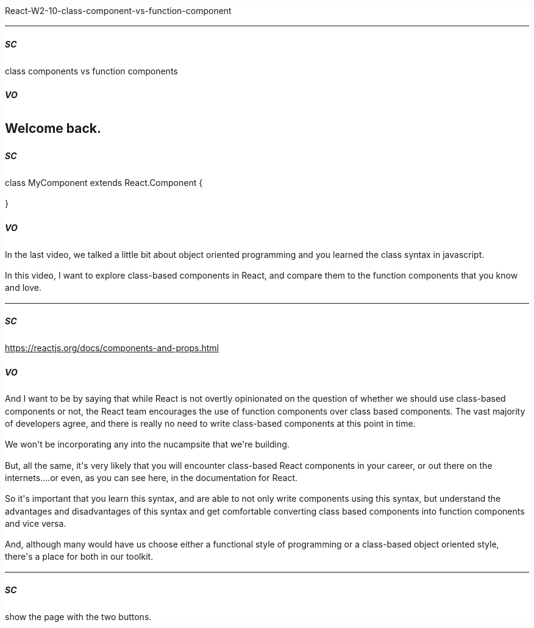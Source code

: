 React-W2-10-class-component-vs-function-component


---

##### SC

class components vs function components

##### VO
Welcome back.
---


##### SC

class MyComponent extends React.Component {

}

##### VO
In the last video, we talked a little bit about object oriented programming and you learned the class syntax in javascript.

In this video, I want to explore class-based components in React, and compare them to the function components that you know and love.

--- 
##### SC

https://reactjs.org/docs/components-and-props.html

##### VO

And I want to be by saying that while React is not overtly opinionated on the question of whether we should use class-based components or not, the React team encourages the use of function components over class based components.   The vast majority of developers agree, and there is really no need to write class-based components at this point in time.  

We won't be incorporating any into the nucampsite that we're building.

But, all the same, it's very likely that you will encounter class-based React components in your career, or out there on the internets....or even, as you can see here, in the documentation for React.

So it's important that you learn this syntax, and are able to not only write components using this syntax, but understand the advantages and disadvantages of this syntax and get comfortable converting class based components into function components and vice versa.

And, although many would have us choose either a functional style of programming or a class-based object oriented style, there's a place for both in our toolkit.


---


##### SC

show the page with the two buttons.  
